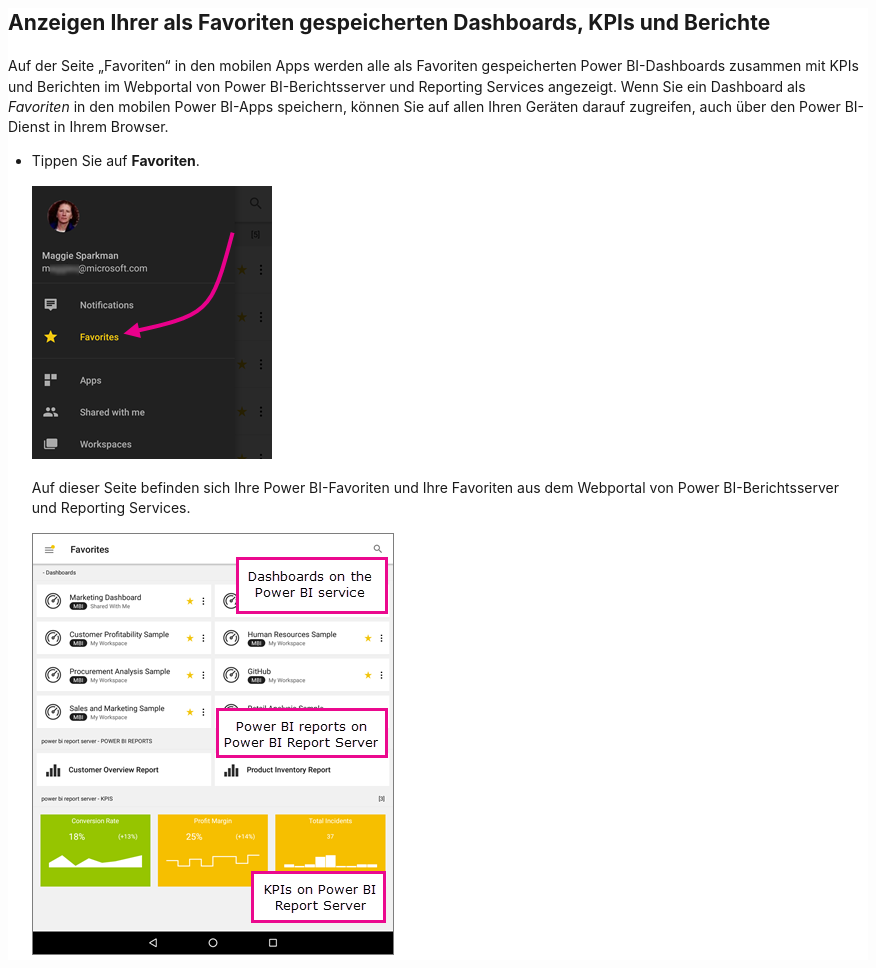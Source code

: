 ## <a name="view-your-favorite-dashboards-kpis-and-reports"></a>Anzeigen Ihrer als Favoriten gespeicherten Dashboards, KPIs und Berichte
Auf der Seite „Favoriten“ in den mobilen Apps werden alle als Favoriten gespeicherten Power BI-Dashboards zusammen mit KPIs und Berichten im Webportal von Power BI-Berichtsserver und Reporting Services angezeigt. Wenn Sie ein Dashboard als *Favoriten* in den mobilen Power BI-Apps speichern, können Sie auf allen Ihren Geräten darauf zugreifen, auch über den Power BI-Dienst in Ihrem Browser. 

* Tippen Sie auf **Favoriten**.
  
   ![Favoriten im linken Navigationsbereich](media/mobile-android-tablet-app-get-started/power-bi-android-favorites-left-nav.png)
  
   Auf dieser Seite befinden sich Ihre Power BI-Favoriten und Ihre Favoriten aus dem Webportal von Power BI-Berichtsserver und Reporting Services.
  
   ![Seite „Favoriten“](media/mobile-android-tablet-app-get-started/power-bi-android-tablet-favorites.png)
